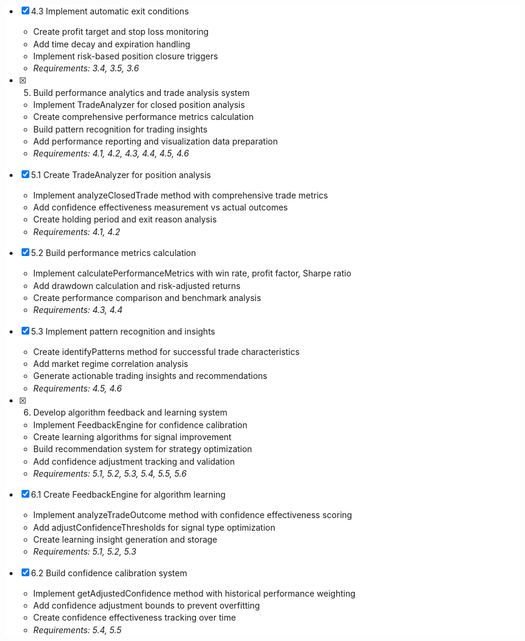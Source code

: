 - [x] 4.3 Implement automatic exit conditions

  - Create profit target and stop loss monitoring
  - Add time decay and expiration handling
  - Implement risk-based position closure triggers
  - _Requirements: 3.4, 3.5, 3.6_

- [x] 5. Build performance analytics and trade analysis system


  - Implement TradeAnalyzer for closed position analysis
  - Create comprehensive performance metrics calculation
  - Build pattern recognition for trading insights
  - Add performance reporting and visualization data preparation
  - _Requirements: 4.1, 4.2, 4.3, 4.4, 4.5, 4.6_

- [x] 5.1 Create TradeAnalyzer for position analysis


  - Implement analyzeClosedTrade method with comprehensive trade metrics
  - Add confidence effectiveness measurement vs actual outcomes
  - Create holding period and exit reason analysis
  - _Requirements: 4.1, 4.2_

- [x] 5.2 Build performance metrics calculation


  - Implement calculatePerformanceMetrics with win rate, profit factor, Sharpe ratio
  - Add drawdown calculation and risk-adjusted returns
  - Create performance comparison and benchmark analysis
  - _Requirements: 4.3, 4.4_

- [x] 5.3 Implement pattern recognition and insights

  - Create identifyPatterns method for successful trade characteristics
  - Add market regime correlation analysis
  - Generate actionable trading insights and recommendations
  - _Requirements: 4.5, 4.6_

- [x] 6. Develop algorithm feedback and learning system



  - Implement FeedbackEngine for confidence calibration
  - Create learning algorithms for signal improvement
  - Build recommendation system for strategy optimization
  - Add confidence adjustment tracking and validation
  - _Requirements: 5.1, 5.2, 5.3, 5.4, 5.5, 5.6_

- [x] 6.1 Create FeedbackEngine for algorithm learning


  - Implement analyzeTradeOutcome method with confidence effectiveness scoring
  - Add adjustConfidenceThresholds for signal type optimization
  - Create learning insight generation and storage
  - _Requirements: 5.1, 5.2, 5.3_

- [x] 6.2 Build confidence calibration system


  - Implement getAdjustedConfidence method with historical performance weighting
  - Add confidence adjustment bounds to prevent overfitting
  - Create confidence effectiveness tracking over time
  - _Requirements: 5.4, 5.5_
